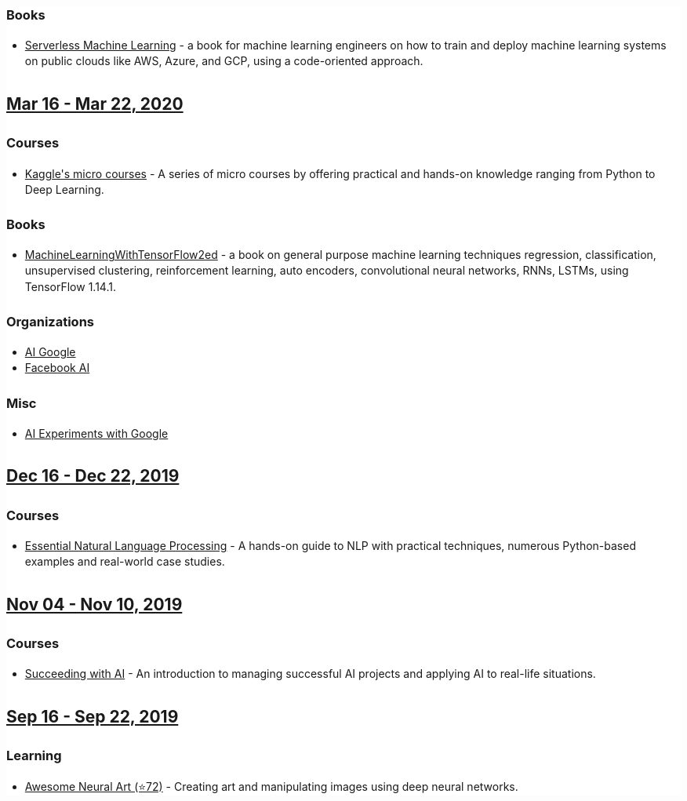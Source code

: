 ### Books

*   [Serverless Machine Learning](https://www.manning.com/books/serverless-machine-learning-in-action) - a book for machine learning engineers on how to train and deploy machine learning systems on public clouds like AWS, Azure, and GCP, using a code-oriented approach.

## [Mar 16 - Mar 22, 2020](/content/2020/11/README.md)

### Courses

*   [Kaggle's micro courses](https://www.kaggle.com/learn/overview) - A series of micro courses by offering practical and hands-on knowledge ranging from Python to Deep Learning.

### Books

*   [MachineLearningWithTensorFlow2ed](https://www.manning.com/books/machine-learning-with-tensorflow-second-edition) - a book on general purpose machine learning techniques regression, classification, unsupervised clustering, reinforcement learning, auto encoders, convolutional neural networks, RNNs, LSTMs, using TensorFlow 1.14.1.

### Organizations

*   [AI Google](https://ai.google/)
*   [Facebook AI](https://ai.facebook.com)

### Misc

*   [AI Experiments with Google](https://experiments.withgoogle.com/collection/ai)

## [Dec 16 - Dec 22, 2019](/content/2019/50/README.md)

### Courses

*   [Essential Natural Language Processing](https://www.manning.com/books/essential-natural-language-processing) - A hands-on guide to NLP with practical techniques, numerous Python-based examples and real-world case studies.

## [Nov 04 - Nov 10, 2019](/content/2019/44/README.md)

### Courses

*   [Succeeding with AI](https://www.manning.com/books/succeeding-with-ai) - An introduction to managing successful AI projects and applying AI to real-life situations.

## [Sep 16 - Sep 22, 2019](/content/2019/37/README.md)

### Learning

*   [Awesome Neural Art (⭐72)](https://github.com/crypdick/awesome-neural-art) - Creating art and manipulating images using deep neural networks.
